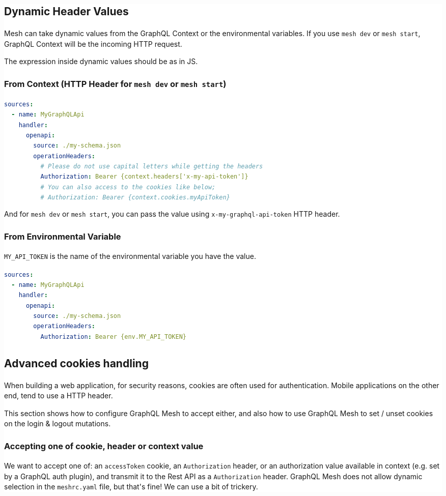 ## Dynamic Header Values

Mesh can take dynamic values from the GraphQL Context or the environmental variables. If you use `mesh dev` or `mesh start`, GraphQL Context will be the incoming HTTP request.

The expression inside dynamic values should be as in JS.

### From Context (HTTP Header for `mesh dev` or `mesh start`)

```yml
sources:
  - name: MyGraphQLApi
    handler:
      openapi:
        source: ./my-schema.json
        operationHeaders:
          # Please do not use capital letters while getting the headers
          Authorization: Bearer {context.headers['x-my-api-token']}
          # You can also access to the cookies like below;
          # Authorization: Bearer {context.cookies.myApiToken}
```

And for `mesh dev` or `mesh start`, you can pass the value using `x-my-graphql-api-token` HTTP header.

### From Environmental Variable

`MY_API_TOKEN` is the name of the environmental variable you have the value.

```yml
sources:
  - name: MyGraphQLApi
    handler:
      openapi:
        source: ./my-schema.json
        operationHeaders:
          Authorization: Bearer {env.MY_API_TOKEN}
```

## Advanced cookies handling

When building a web application, for security reasons, cookies are often used for authentication. Mobile applications on the other end, tend to use a HTTP header.

This section shows how to configure GraphQL Mesh to accept either, and also how to use GraphQL Mesh to set / unset cookies on the login & logout mutations.

### Accepting one of cookie, header or context value

We want to accept one of: an `accessToken` cookie, an `Authorization` header, or an authorization value available in context (e.g. set by a GraphQL auth plugin), and transmit it to the Rest API as a `Authorization` header. GraphQL Mesh does not allow dynamic selection in the `meshrc.yaml` file, but that's fine! We can use a bit of trickery.
